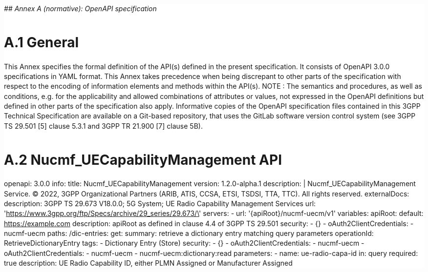 ###### ## Annex A (normative): OpenAPI specification
# A.1 General
This Annex specifies the formal definition of the API(s) defined in the
present specification. It consists of OpenAPI 3.0.0 specifications in YAML
format.
This Annex takes precedence when being discrepant to other parts of the
specification with respect to the encoding of information elements and methods
within the API(s).
NOTE : The semantics and procedures, as well as conditions, e.g. for the
applicability and allowed combinations of attributes or values, not expressed
in the OpenAPI definitions but defined in other parts of the specification
also apply.
Informative copies of the OpenAPI specification files contained in this 3GPP
Technical Specification are available on a Git-based repository, that uses the
GitLab software version control system (see 3GPP TS 29.501 [5] clause 5.3.1
and 3GPP TR 21.900 [7] clause 5B).
# A.2 Nucmf_UECapabilityManagement API
openapi: 3.0.0
info:
title: Nucmf_UECapabilityManagement
version: 1.2.0-alpha.1
description: \|
Nucmf_UECapabilityManagement Service.
© 2022, 3GPP Organizational Partners (ARIB, ATIS, CCSA, ETSI, TSDSI, TTA,
TTC).
All rights reserved.
externalDocs:
description: 3GPP TS 29.673 V18.0.0; 5G System; UE Radio Capability Management
Services
url: \'https://www.3gpp.org/ftp/Specs/archive/29_series/29.673/\'
servers:
\- url: \'{apiRoot}/nucmf-uecm/v1\'
variables:
apiRoot:
default: https://example.com
description: apiRoot as defined in clause 4.4 of 3GPP TS 29.501
security:
\- {}
\- oAuth2ClientCredentials:
\- nucmf-uecm
paths:
/dic-entries:
get:
summary: retrieve a dictionary entry matching query parameters
operationId: RetrieveDictionaryEntry
tags:
\- Dictionary Entry (Store)
security:
\- {}
\- oAuth2ClientCredentials:
\- nucmf-uecm
\- oAuth2ClientCredentials:
\- nucmf-uecm
\- nucmf-uecm:dictionary:read
parameters:
\- name: ue-radio-capa-id
in: query
required: true
description: UE Radio Capability ID, either PLMN Assigned or Manufacturer
Assigned